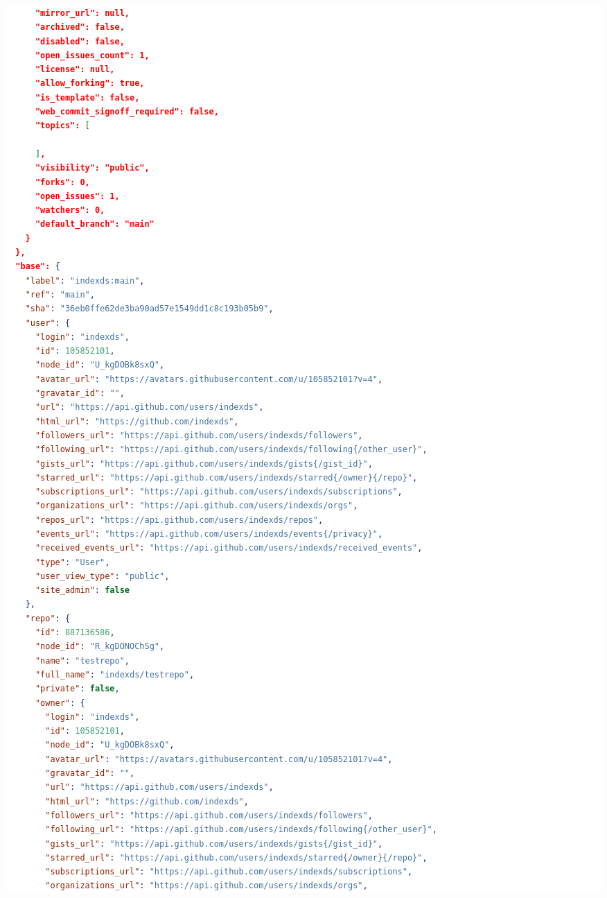 ```json
      "mirror_url": null,
      "archived": false,
      "disabled": false,
      "open_issues_count": 1,
      "license": null,
      "allow_forking": true,
      "is_template": false,
      "web_commit_signoff_required": false,
      "topics": [

      ],
      "visibility": "public",
      "forks": 0,
      "open_issues": 1,
      "watchers": 0,
      "default_branch": "main"
    }
  },
  "base": {
    "label": "indexds:main",
    "ref": "main",
    "sha": "36eb0ffe62de3ba90ad57e1549dd1c8c193b05b9",
    "user": {
      "login": "indexds",
      "id": 105852101,
      "node_id": "U_kgDOBk8sxQ",
      "avatar_url": "https://avatars.githubusercontent.com/u/105852101?v=4",
      "gravatar_id": "",
      "url": "https://api.github.com/users/indexds",
      "html_url": "https://github.com/indexds",
      "followers_url": "https://api.github.com/users/indexds/followers",
      "following_url": "https://api.github.com/users/indexds/following{/other_user}",
      "gists_url": "https://api.github.com/users/indexds/gists{/gist_id}",
      "starred_url": "https://api.github.com/users/indexds/starred{/owner}{/repo}",
      "subscriptions_url": "https://api.github.com/users/indexds/subscriptions",
      "organizations_url": "https://api.github.com/users/indexds/orgs",
      "repos_url": "https://api.github.com/users/indexds/repos",
      "events_url": "https://api.github.com/users/indexds/events{/privacy}",
      "received_events_url": "https://api.github.com/users/indexds/received_events",
      "type": "User",
      "user_view_type": "public",
      "site_admin": false
    },
    "repo": {
      "id": 887136586,
      "node_id": "R_kgDONOChSg",
      "name": "testrepo",
      "full_name": "indexds/testrepo",
      "private": false,
      "owner": {
        "login": "indexds",
        "id": 105852101,
        "node_id": "U_kgDOBk8sxQ",
        "avatar_url": "https://avatars.githubusercontent.com/u/105852101?v=4",
        "gravatar_id": "",
        "url": "https://api.github.com/users/indexds",
        "html_url": "https://github.com/indexds",
        "followers_url": "https://api.github.com/users/indexds/followers",
        "following_url": "https://api.github.com/users/indexds/following{/other_user}",
        "gists_url": "https://api.github.com/users/indexds/gists{/gist_id}",
        "starred_url": "https://api.github.com/users/indexds/starred{/owner}{/repo}",
        "subscriptions_url": "https://api.github.com/users/indexds/subscriptions",
        "organizations_url": "https://api.github.com/users/indexds/orgs",
```